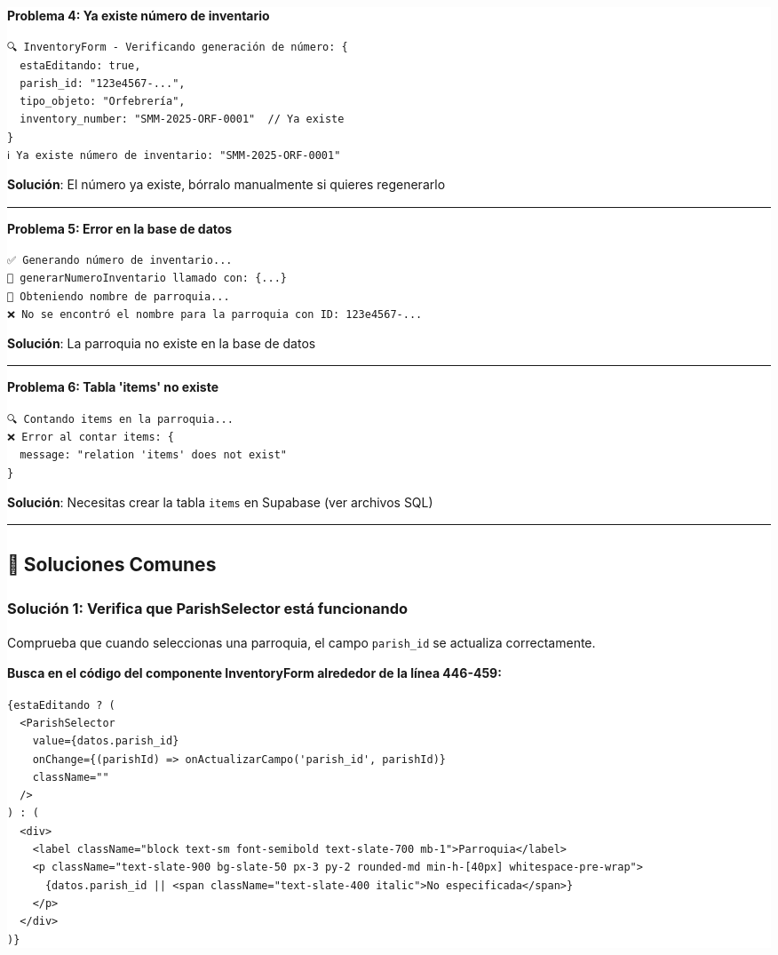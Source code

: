 
**Problema 4: Ya existe número de inventario**
```
🔍 InventoryForm - Verificando generación de número: {
  estaEditando: true,
  parish_id: "123e4567-...",
  tipo_objeto: "Orfebrería",
  inventory_number: "SMM-2025-ORF-0001"  // Ya existe
}
ℹ️ Ya existe número de inventario: "SMM-2025-ORF-0001"
```
**Solución**: El número ya existe, bórralo manualmente si quieres regenerarlo

---

**Problema 5: Error en la base de datos**
```
✅ Generando número de inventario...
🔢 generarNumeroInventario llamado con: {...}
📍 Obteniendo nombre de parroquia...
❌ No se encontró el nombre para la parroquia con ID: 123e4567-...
```
**Solución**: La parroquia no existe en la base de datos

---

**Problema 6: Tabla 'items' no existe**
```
🔍 Contando items en la parroquia...
❌ Error al contar items: {
  message: "relation 'items' does not exist"
}
```
**Solución**: Necesitas crear la tabla `items` en Supabase (ver archivos SQL)

---

## 🔧 Soluciones Comunes

### Solución 1: Verifica que ParishSelector está funcionando

Comprueba que cuando seleccionas una parroquia, el campo `parish_id` se actualiza correctamente.

**Busca en el código del componente InventoryForm alrededor de la línea 446-459:**

```tsx
{estaEditando ? (
  <ParishSelector
    value={datos.parish_id}
    onChange={(parishId) => onActualizarCampo('parish_id', parishId)}
    className=""
  />
) : (
  <div>
    <label className="block text-sm font-semibold text-slate-700 mb-1">Parroquia</label>
    <p className="text-slate-900 bg-slate-50 px-3 py-2 rounded-md min-h-[40px] whitespace-pre-wrap">
      {datos.parish_id || <span className="text-slate-400 italic">No especificada</span>}
    </p>
  </div>
)}
```
